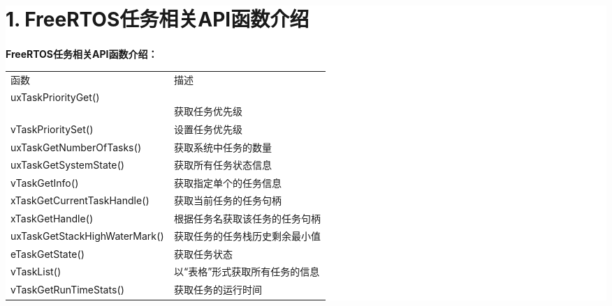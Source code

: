 # 1. FreeRTOS任务相关API函数介绍
**FreeRTOS任务相关API函数介绍：**  

<table>
  <tbody>
    <tr>
      <td>函数</td>
      <td>描述</td>
    </tr>
    <tr>
      <td>uxTaskPriorityGet()</td>
      <td><br>获取任务优先级</td>
    </tr>
    <tr>
      <td>vTaskPrioritySet()</td>
      <td>设置任务优先级</td>
    </tr>
    <tr>
      <td>uxTaskGetNumberOfTasks()</td>
      <td>获取系统中任务的数量</td>
    </tr>
    <tr>
      <td>uxTaskGetSystemState()</td>
      <td>获取所有任务状态信息</td>
    </tr>
    <tr>
      <td>vTaskGetInfo()</td>
      <td>获取指定单个的任务信息</td>
    </tr>
    <tr>
      <td>xTaskGetCurrentTaskHandle()</td>
      <td>获取当前任务的任务句柄</td>
    </tr>
    <tr>
      <td>xTaskGetHandle()</td>
      <td>根据任务名获取该任务的任务句柄</td>
    </tr>
    <tr>
      <td>uxTaskGetStackHighWaterMark()</td>
      <td>获取任务的任务栈历史剩余最小值</td>
    </tr>
    <tr>
      <td>eTaskGetState()</td>
      <td>获取任务状态</td>
    </tr>
    <tr>
      <td>vTaskList()</td>
      <td>以“表格”形式获取所有任务的信息</td>
    </tr>
    <tr>
      <td>vTaskGetRunTimeStats()</td>
      <td>获取任务的运行时间</td>
    </tr>
  </tbody>
  <colgroup>
    <col>
    <col>
  </colgroup>
</table>
